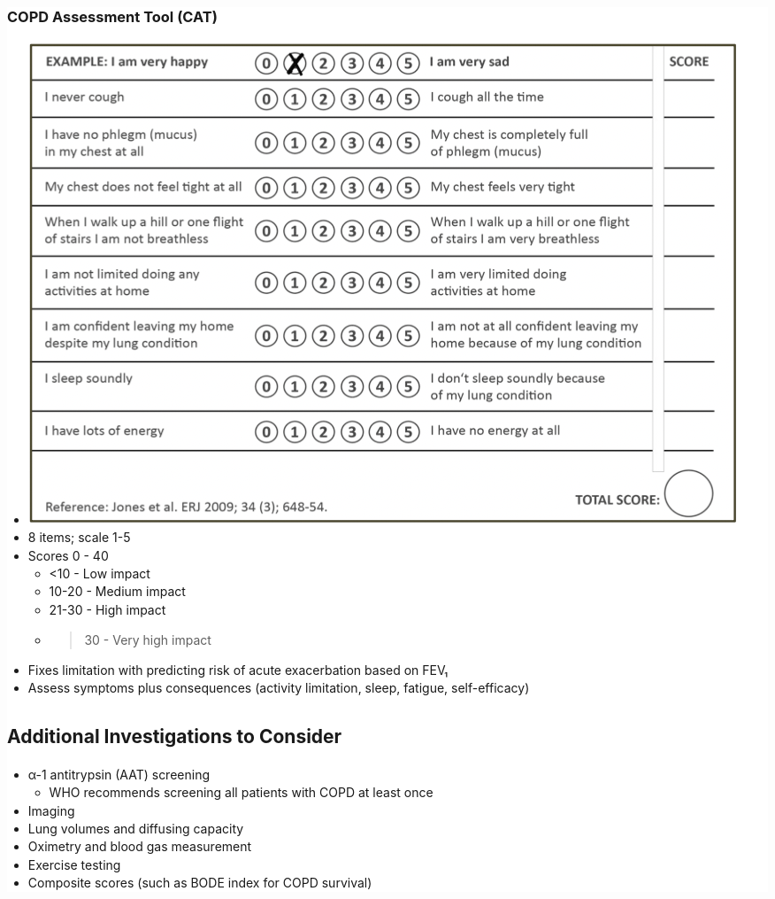 ### COPD Assessment Tool (CAT)   
   
- ![](../../Pulmonary%20Medicine/01.%20Diseases%20of%20the%20Airways/attachments/Pasted%20image%2020220503113324.png)   
- 8 items; scale 1-5   
- Scores 0 - 40   
	- <10 - Low impact   
	- 10-20 - Medium impact   
	- 21-30 - High impact   
	- >30 - Very high impact   
- Fixes limitation with predicting risk of acute exacerbation based on FEV₁   
- Assess symptoms plus consequences (activity limitation, sleep, fatigue, self-efficacy)   
## Additional Investigations to Consider   
   
- α-1 antitrypsin (AAT) screening   
	- WHO recommends screening all patients with COPD at least once   
- Imaging   
- Lung volumes and diffusing capacity   
- Oximetry and blood gas measurement   
- Exercise testing   
- Composite scores (such as BODE index for COPD survival)   